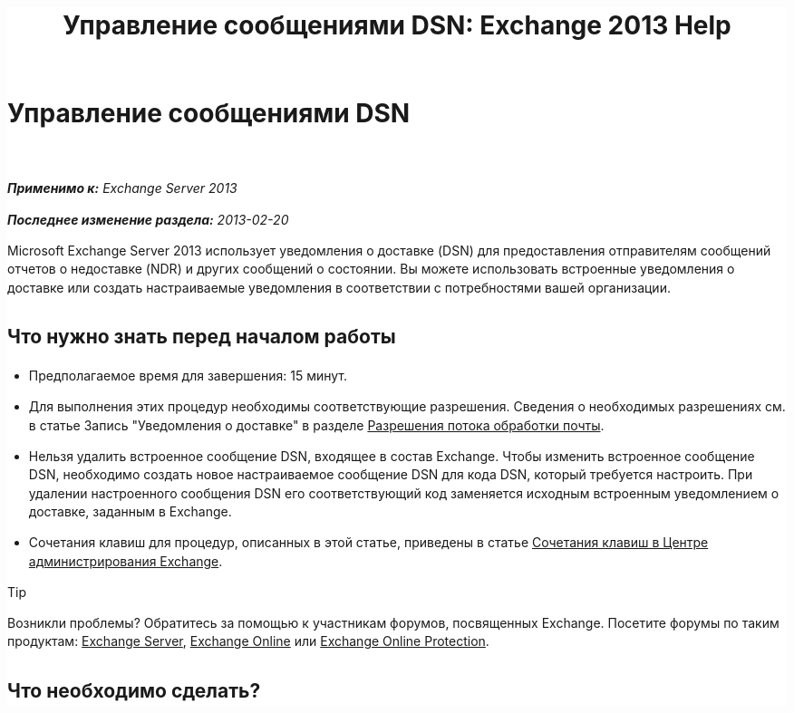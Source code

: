 ﻿---
title: 'Управление сообщениями DSN: Exchange 2013 Help'
TOCTitle: Управление сообщениями DSN
ms:assetid: 23c9d844-6fc7-44c9-a308-587338281611
ms:mtpsurl: https://technet.microsoft.com/ru-ru/library/Aa996803(v=EXCHG.150)
ms:contentKeyID: 50487677
ms.date: 04/30/2018
mtps_version: v=EXCHG.150
f1_keywords:
- изменение системного сообщения
- изменение сообщения об отклонении
- изменение сообщения отчета о недоставке
- изменение сообщения квоты
ms.translationtype: HT
---

# Управление сообщениями DSN

 

_**Применимо к:** Exchange Server 2013_

_**Последнее изменение раздела:** 2013-02-20_

Microsoft Exchange Server 2013 использует уведомления о доставке (DSN) для предоставления отправителям сообщений отчетов о недоставке (NDR) и других сообщений о состоянии. Вы можете использовать встроенные уведомления о доставке или создать настраиваемые уведомления в соответствии с потребностями вашей организации.

## Что нужно знать перед началом работы

  - Предполагаемое время для завершения: 15 минут.

  - Для выполнения этих процедур необходимы соответствующие разрешения. Сведения о необходимых разрешениях см. в статье Запись "Уведомления о доставке" в разделе [Разрешения потока обработки почты](mail-flow-permissions-exchange-2013-help.md).

  - Нельзя удалить встроенное сообщение DSN, входящее в состав Exchange. Чтобы изменить встроенное сообщение DSN, необходимо создать новое настраиваемое сообщение DSN для кода DSN, который требуется настроить. При удалении настроенного сообщения DSN его соответствующий код заменяется исходным встроенным уведомлением о доставке, заданным в Exchange.

  - Сочетания клавиш для процедур, описанных в этой статье, приведены в статье [Сочетания клавиш в Центре администрирования Exchange](keyboard-shortcuts-in-the-exchange-admin-center-exchange-online-protection-help.md).

> [!TIP]  
> Возникли проблемы? Обратитесь за помощью к участникам форумов, посвященных Exchange. Посетите форумы по таким продуктам: <a href="https://go.microsoft.com/fwlink/p/?linkid=60612">Exchange Server</a>, <a href="https://go.microsoft.com/fwlink/p/?linkid=267542">Exchange Online</a> или <a href="https://go.microsoft.com/fwlink/p/?linkid=285351">Exchange Online Protection</a>.


## Что необходимо сделать?
